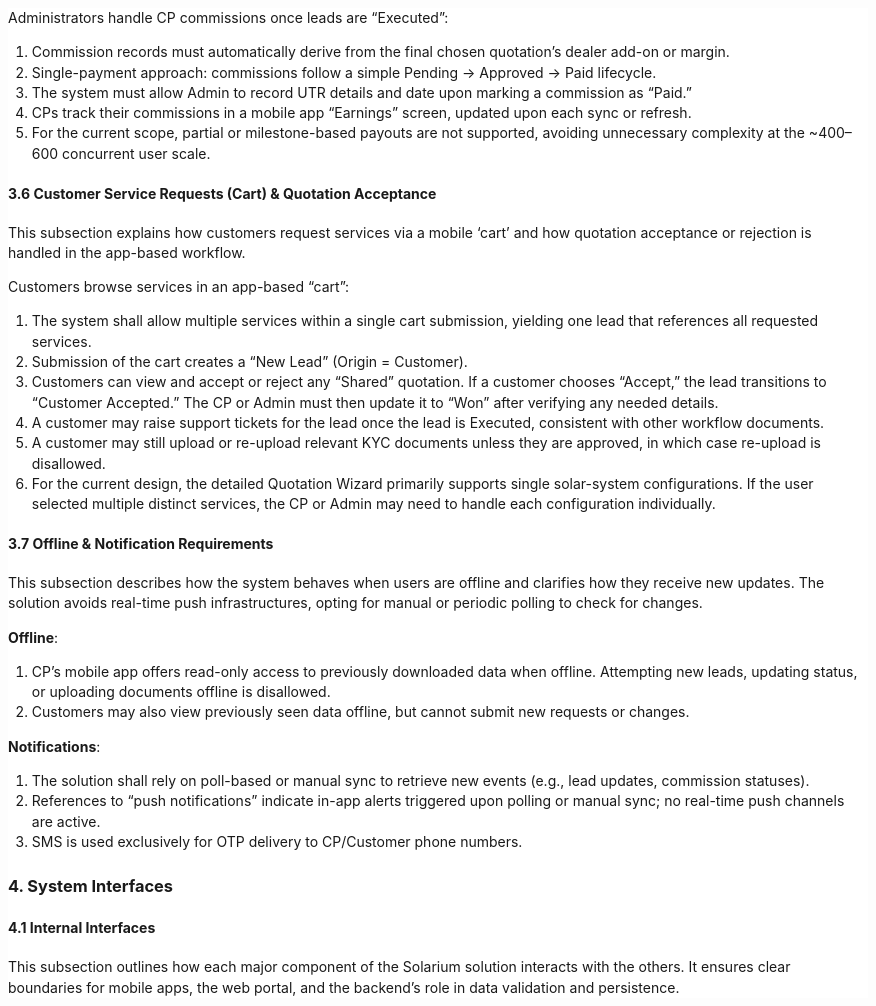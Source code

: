 Administrators handle CP commissions once leads are “Executed”:  
1. Commission records must automatically derive from the final chosen quotation’s dealer add-on or margin.  
2. Single-payment approach: commissions follow a simple Pending → Approved → Paid lifecycle.  
3. The system must allow Admin to record UTR details and date upon marking a commission as “Paid.”  
4. CPs track their commissions in a mobile app “Earnings” screen, updated upon each sync or refresh.  
5. For the current scope, partial or milestone-based payouts are not supported, avoiding unnecessary complexity at the ~400–600 concurrent user scale.

#### 3.6 Customer Service Requests (Cart) & Quotation Acceptance
This subsection explains how customers request services via a mobile ‘cart’ and how quotation acceptance or rejection is handled in the app-based workflow.

Customers browse services in an app-based “cart”:  
1. The system shall allow multiple services within a single cart submission, yielding one lead that references all requested services.  
2. Submission of the cart creates a “New Lead” (Origin = Customer).  
3. Customers can view and accept or reject any “Shared” quotation. If a customer chooses “Accept,” the lead transitions to “Customer Accepted.” The CP or Admin must then update it to “Won” after verifying any needed details.  
4. A customer may raise support tickets for the lead once the lead is Executed, consistent with other workflow documents.  
5. A customer may still upload or re-upload relevant KYC documents unless they are approved, in which case re-upload is disallowed.  
6. For the current design, the detailed Quotation Wizard primarily supports single solar-system configurations. If the user selected multiple distinct services, the CP or Admin may need to handle each configuration individually.

#### 3.7 Offline & Notification Requirements
This subsection describes how the system behaves when users are offline and clarifies how they receive new updates. The solution avoids real-time push infrastructures, opting for manual or periodic polling to check for changes.

**Offline**:  
1. CP’s mobile app offers read-only access to previously downloaded data when offline. Attempting new leads, updating status, or uploading documents offline is disallowed.  
2. Customers may also view previously seen data offline, but cannot submit new requests or changes.

**Notifications**:  
1. The solution shall rely on poll-based or manual sync to retrieve new events (e.g., lead updates, commission statuses).  
2. References to “push notifications” indicate in-app alerts triggered upon polling or manual sync; no real-time push channels are active.  
3. SMS is used exclusively for OTP delivery to CP/Customer phone numbers.

### 4. System Interfaces

#### 4.1 Internal Interfaces
This subsection outlines how each major component of the Solarium solution interacts with the others. It ensures clear boundaries for mobile apps, the web portal, and the backend’s role in data validation and persistence.
